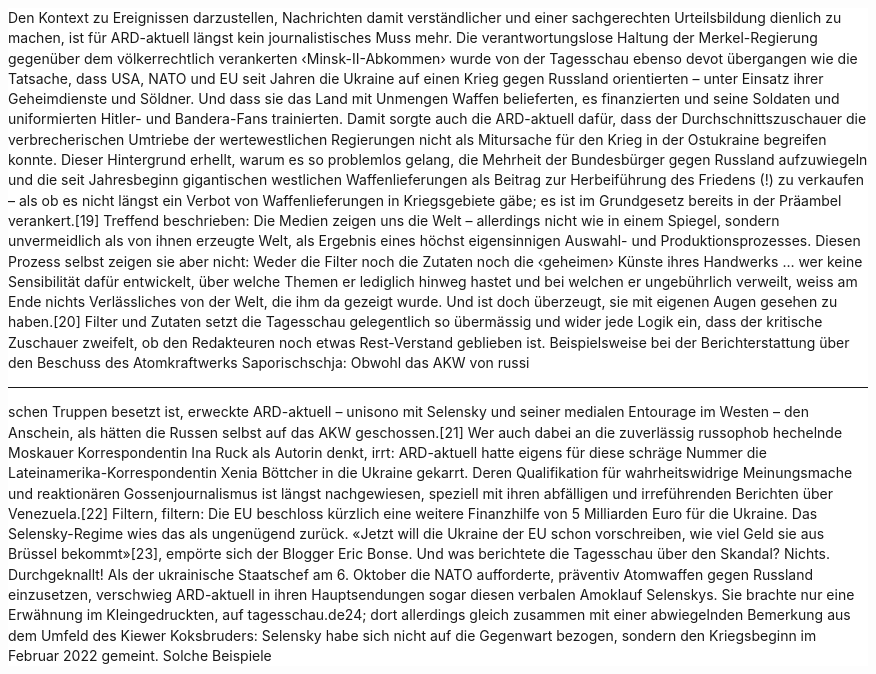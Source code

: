 Den Kontext zu Ereignissen darzustellen, Nachrichten damit verständlicher und einer sachgerechten Urteilsbildung dienlich zu machen, ist für ARD-aktuell längst kein journalistisches Muss mehr. Die verantwortungslose Haltung der Merkel-Regierung gegenüber dem völkerrechtlich verankerten ‹Minsk-II-Abkommen›
wurde von der Tagesschau ebenso devot übergangen wie die Tatsache, dass USA, NATO und EU seit Jahren
die Ukraine auf einen Krieg gegen Russland orientierten – unter Einsatz ihrer Geheimdienste und Söldner.
Und dass sie das Land mit Unmengen Waffen belieferten, es finanzierten und seine Soldaten und uniformierten Hitler- und Bandera-Fans trainierten. Damit sorgte auch die ARD-aktuell dafür, dass der Durchschnittszuschauer die verbrecherischen Umtriebe der wertewestlichen Regierungen nicht als Mitursache
für den Krieg in der Ostukraine begreifen konnte.
Dieser Hintergrund erhellt, warum es so problemlos gelang, die Mehrheit der Bundesbürger gegen Russland
aufzuwiegeln und die seit Jahresbeginn gigantischen westlichen Waffenlieferungen als Beitrag zur Herbeiführung des Friedens (!) zu verkaufen – als ob es nicht längst ein Verbot von Waffenlieferungen in Kriegsgebiete gäbe; es ist im Grundgesetz bereits in der Präambel verankert.[19]
Treffend beschrieben:
Die Medien zeigen uns die Welt – allerdings nicht wie in einem Spiegel, sondern unvermeidlich als von
ihnen erzeugte Welt, als Ergebnis eines höchst eigensinnigen Auswahl- und Produktionsprozesses. Diesen
Prozess selbst zeigen sie aber nicht: Weder die Filter noch die Zutaten noch die ‹geheimen› Künste ihres
Handwerks … wer keine Sensibilität dafür entwickelt, über welche Themen er lediglich hinweg hastet und
bei welchen er ungebührlich verweilt, weiss am Ende nichts Verlässliches von der Welt, die ihm da gezeigt
wurde. Und ist doch überzeugt, sie mit eigenen Augen gesehen zu haben.[20]
Filter und Zutaten setzt die Tagesschau gelegentlich so übermässig und wider jede Logik ein, dass der kritische Zuschauer zweifelt, ob den Redakteuren noch etwas Rest-Verstand geblieben ist. Beispielsweise bei
der Berichterstattung über den Beschuss des Atomkraftwerks Saporischschja: Obwohl das AKW von russi

-----

schen Truppen besetzt ist, erweckte ARD-aktuell – unisono mit Selensky und seiner medialen Entourage
im Westen – den Anschein, als hätten die Russen selbst auf das AKW geschossen.[21]
Wer auch dabei an die zuverlässig russophob hechelnde Moskauer Korrespondentin Ina Ruck als Autorin
denkt, irrt: ARD-aktuell hatte eigens für diese schräge Nummer die Lateinamerika-Korrespondentin Xenia
Böttcher in die Ukraine gekarrt. Deren Qualifikation für wahrheitswidrige Meinungsmache und reaktionären
Gossenjournalismus ist längst nachgewiesen, speziell mit ihren abfälligen und irreführenden Berichten über
Venezuela.[22]
Filtern, filtern: Die EU beschloss kürzlich eine weitere Finanzhilfe von 5 Milliarden Euro für die Ukraine. Das
Selensky-Regime wies das als ungenügend zurück.
«Jetzt will die Ukraine der EU schon vorschreiben, wie viel Geld sie aus Brüssel bekommt»[23], empörte sich
der Blogger Eric Bonse. Und was berichtete die Tagesschau über den Skandal?
Nichts.
Durchgeknallt!
Als der ukrainische Staatschef am 6. Oktober die NATO aufforderte, präventiv Atomwaffen gegen Russland
einzusetzen, verschwieg ARD-aktuell in ihren Hauptsendungen sogar diesen verbalen Amoklauf Selenskys.
Sie brachte nur eine Erwähnung im Kleingedruckten, auf tagesschau.de24; dort allerdings gleich zusammen mit einer abwiegelnden Bemerkung aus dem Umfeld des Kiewer Koksbruders: Selensky habe sich
nicht auf die Gegenwart bezogen, sondern den Kriegsbeginn im Februar 2022 gemeint. Solche Beispiele